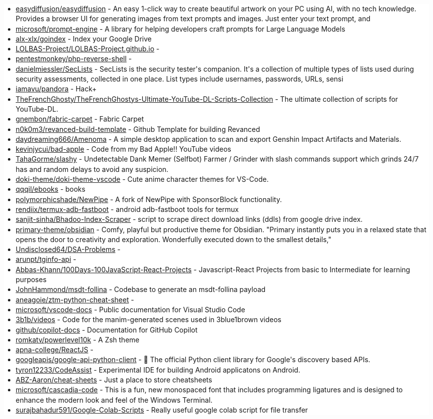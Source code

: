 - [easydiffusion/easydiffusion](https://github.com/easydiffusion/easydiffusion) - An easy 1-click way to create beautiful artwork on your PC using AI, with no tech knowledge. Provides a browser UI for generating images from text prompts and images. Just enter your text prompt, and 
- [microsoft/prompt-engine](https://github.com/microsoft/prompt-engine) - A library for helping developers craft prompts for Large Language Models
- [alx-xlx/goindex](https://github.com/alx-xlx/goindex) - Index your Google Drive
- [LOLBAS-Project/LOLBAS-Project.github.io](https://github.com/LOLBAS-Project/LOLBAS-Project.github.io) - 
- [pentestmonkey/php-reverse-shell](https://github.com/pentestmonkey/php-reverse-shell) - 
- [danielmiessler/SecLists](https://github.com/danielmiessler/SecLists) - SecLists is the security tester's companion. It's a collection of multiple types of lists used during security assessments, collected in one place. List types include usernames, passwords, URLs, sensi
- [iamavu/pandora](https://github.com/iamavu/pandora) - Hack+
- [TheFrenchGhosty/TheFrenchGhostys-Ultimate-YouTube-DL-Scripts-Collection](https://github.com/TheFrenchGhosty/TheFrenchGhostys-Ultimate-YouTube-DL-Scripts-Collection) - The ultimate collection of scripts for YouTube-DL.
- [gnembon/fabric-carpet](https://github.com/gnembon/fabric-carpet) - Fabric Carpet
- [n0k0m3/revanced-build-template](https://github.com/n0k0m3/revanced-build-template) - Github Template for building Revanced
- [daydreaming666/Amenoma](https://github.com/daydreaming666/Amenoma) - A simple desktop application to scan and export Genshin Impact Artifacts and Materials.
- [kevinjycui/bad-apple](https://github.com/kevinjycui/bad-apple) - Code from my Bad Apple!! YouTube videos
- [TahaGorme/slashy](https://github.com/TahaGorme/slashy) - Undetectable Dank Memer (Selfbot) Farmer / Grinder with slash commands support which grinds 24/7  has and random delays  to avoid any suspicion.
- [doki-theme/doki-theme-vscode](https://github.com/doki-theme/doki-theme-vscode) - Cute anime character themes for VS-Code.
- [qqqil/ebooks](https://github.com/qqqil/ebooks) - books
- [polymorphicshade/NewPipe](https://github.com/polymorphicshade/NewPipe) - A fork of NewPipe with SponsorBlock functionality.
- [rendiix/termux-adb-fastboot](https://github.com/rendiix/termux-adb-fastboot) - android adb-fastboot tools for termux
- [sanjit-sinha/Bhadoo-Index-Scraper](https://github.com/sanjit-sinha/Bhadoo-Index-Scraper) - script to scrape direct download links (ddls) from google drive index.
- [primary-theme/obsidian](https://github.com/primary-theme/obsidian) - Comfy, playful but productive theme for Obsidian. "Primary instantly puts you in a relaxed state that opens the door to creativity and exploration. Wonderfully executed down to the smallest details,"
- [Undisclosed64/DSA-Problems](https://github.com/Undisclosed64/DSA-Problems) - 
- [arunpt/tginfo-api](https://github.com/arunpt/tginfo-api) - 
- [Abbas-Khann/100Days-100JavaScript-React-Projects](https://github.com/Abbas-Khann/100Days-100JavaScript-React-Projects) - Javascript-React Projects from basic to Intermediate for learning purposes
- [JohnHammond/msdt-follina](https://github.com/JohnHammond/msdt-follina) - Codebase to generate an msdt-follina payload
- [aneagoie/ztm-python-cheat-sheet](https://github.com/aneagoie/ztm-python-cheat-sheet) - 
- [microsoft/vscode-docs](https://github.com/microsoft/vscode-docs) - Public documentation for Visual Studio Code
- [3b1b/videos](https://github.com/3b1b/videos) - Code for the manim-generated scenes used in 3blue1brown videos
- [github/copilot-docs](https://github.com/github/copilot-docs) - Documentation for GitHub Copilot
- [romkatv/powerlevel10k](https://github.com/romkatv/powerlevel10k) - A Zsh theme
- [apna-college/ReactJS](https://github.com/apna-college/ReactJS) - 
- [googleapis/google-api-python-client](https://github.com/googleapis/google-api-python-client) - 🐍 The official Python client library for Google's discovery based APIs.
- [tyron12233/CodeAssist](https://github.com/tyron12233/CodeAssist) - Experimental IDE for building Android applicatons on Android.
- [ABZ-Aaron/cheat-sheets](https://github.com/ABZ-Aaron/cheat-sheets) - Just a place to store cheatsheets
- [microsoft/cascadia-code](https://github.com/microsoft/cascadia-code) - This is a fun, new monospaced font that includes programming ligatures and is designed to enhance the modern look and feel of the Windows Terminal.
- [surajbahadur591/Google-Colab-Scripts](https://github.com/surajbahadur591/Google-Colab-Scripts) - Really useful google colab script for file transfer
